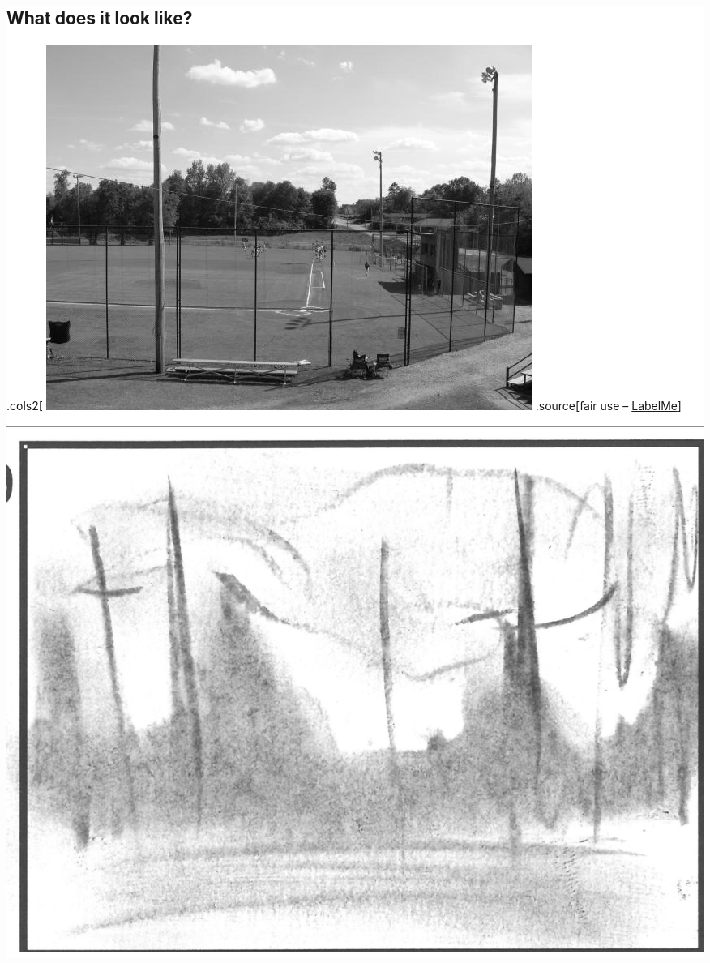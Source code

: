 ## What does it look like?

.cols2[
![](img/35.jpg)
.source[fair use – [LabelMe](http://labelme.csail.mit.edu/Release3.0/index.php)]

![](img/35_drawgist_08_0.jpg)